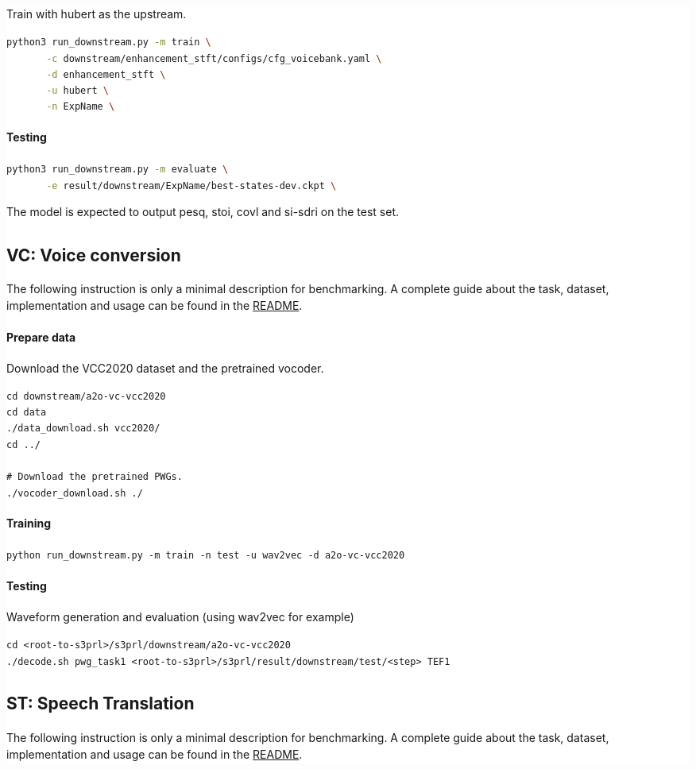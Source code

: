 Train with hubert as the upstream.

```bash
python3 run_downstream.py -m train \
       -c downstream/enhancement_stft/configs/cfg_voicebank.yaml \
       -d enhancement_stft \
       -u hubert \
       -n ExpName \
```

#### Testing

```bash
python3 run_downstream.py -m evaluate \
       -e result/downstream/ExpName/best-states-dev.ckpt \
```
The model is expected to output pesq, stoi, covl and si-sdri on the test set.

## VC: Voice conversion

The following instruction is only a minimal description for benchmarking. A complete guide about the task, dataset, implementation and usage can be found in the [README](../a2o-vc-vcc2020/README.md).

#### Prepare data

Download the VCC2020 dataset and the pretrained vocoder.

```
cd downstream/a2o-vc-vcc2020
cd data
./data_download.sh vcc2020/
cd ../

# Download the pretrained PWGs.
./vocoder_download.sh ./
```

#### Training

```
python run_downstream.py -m train -n test -u wav2vec -d a2o-vc-vcc2020
```

#### Testing

Waveform generation and evaluation (using wav2vec for example)

```
cd <root-to-s3prl>/s3prl/downstream/a2o-vc-vcc2020
./decode.sh pwg_task1 <root-to-s3prl>/s3prl/result/downstream/test/<step> TEF1
```

## ST: Speech Translation

The following instruction is only a minimal description for benchmarking. A complete guide about the task, dataset, implementation and usage can be found in the [README](../speech_translation/README.md).
